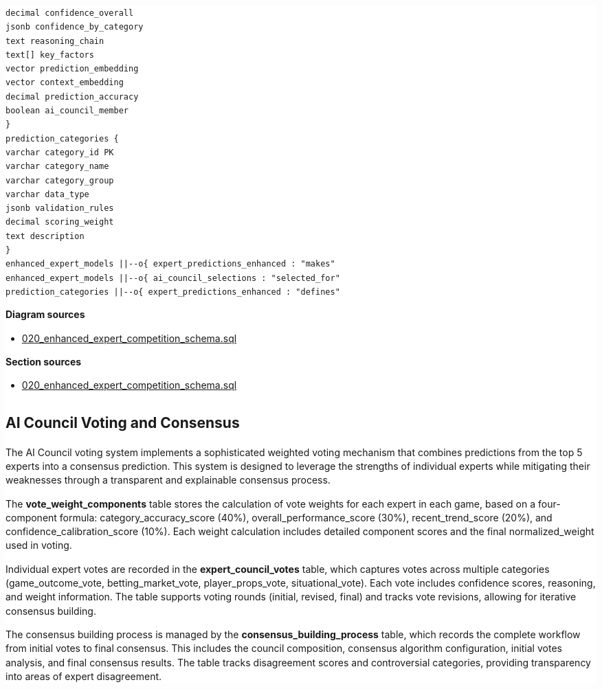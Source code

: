 ```mermaid
decimal confidence_overall
jsonb confidence_by_category
text reasoning_chain
text[] key_factors
vector prediction_embedding
vector context_embedding
decimal prediction_accuracy
boolean ai_council_member
}
prediction_categories {
varchar category_id PK
varchar category_name
varchar category_group
varchar data_type
jsonb validation_rules
decimal scoring_weight
text description
}
enhanced_expert_models ||--o{ expert_predictions_enhanced : "makes"
enhanced_expert_models ||--o{ ai_council_selections : "selected_for"
prediction_categories ||--o{ expert_predictions_enhanced : "defines"
```

**Diagram sources**
- [020_enhanced_expert_competition_schema.sql](file://supabase/migrations/020_enhanced_expert_competition_schema.sql#L1-L694)

**Section sources**
- [020_enhanced_expert_competition_schema.sql](file://supabase/migrations/020_enhanced_expert_competition_schema.sql#L1-L694)

## AI Council Voting and Consensus

The AI Council voting system implements a sophisticated weighted voting mechanism that combines predictions from the top 5 experts into a consensus prediction. This system is designed to leverage the strengths of individual experts while mitigating their weaknesses through a transparent and explainable consensus process.

The **vote_weight_components** table stores the calculation of vote weights for each expert in each game, based on a four-component formula: category_accuracy_score (40%), overall_performance_score (30%), recent_trend_score (20%), and confidence_calibration_score (10%). Each weight calculation includes detailed component scores and the final normalized_weight used in voting.

Individual expert votes are recorded in the **expert_council_votes** table, which captures votes across multiple categories (game_outcome_vote, betting_market_vote, player_props_vote, situational_vote). Each vote includes confidence scores, reasoning, and weight information. The table supports voting rounds (initial, revised, final) and tracks vote revisions, allowing for iterative consensus building.

The consensus building process is managed by the **consensus_building_process** table, which records the complete workflow from initial votes to final consensus. This includes the council composition, consensus algorithm configuration, initial votes analysis, and final consensus results. The table tracks disagreement scores and controversial categories, providing transparency into areas of expert disagreement.
